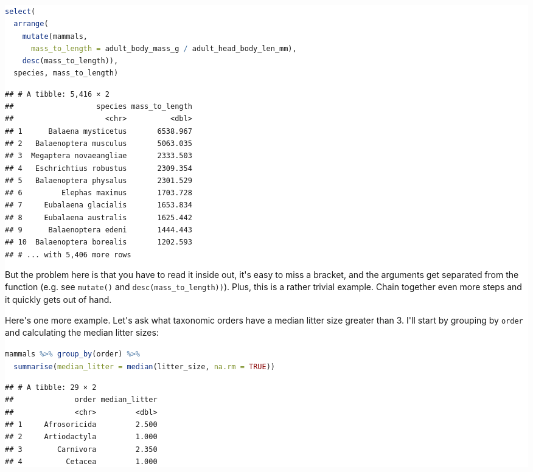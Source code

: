``` r
select(
  arrange(
    mutate(mammals,
      mass_to_length = adult_body_mass_g / adult_head_body_len_mm),
    desc(mass_to_length)),
  species, mass_to_length)
```

    ## # A tibble: 5,416 × 2
    ##                   species mass_to_length
    ##                     <chr>          <dbl>
    ## 1      Balaena mysticetus       6538.967
    ## 2   Balaenoptera musculus       5063.035
    ## 3  Megaptera novaeangliae       2333.503
    ## 4   Eschrichtius robustus       2309.354
    ## 5   Balaenoptera physalus       2301.529
    ## 6         Elephas maximus       1703.728
    ## 7     Eubalaena glacialis       1653.834
    ## 8     Eubalaena australis       1625.442
    ## 9      Balaenoptera edeni       1444.443
    ## 10  Balaenoptera borealis       1202.593
    ## # ... with 5,406 more rows

But the problem here is that you have to read it inside out, it's easy to miss a bracket, and the arguments get separated from the function (e.g. see `mutate()` and `desc(mass_to_length))`). Plus, this is a rather trivial example. Chain together even more steps and it quickly gets out of hand.

Here's one more example. Let's ask what taxonomic orders have a median litter size greater than 3. I'll start by grouping by `order` and calculating the median litter sizes:

``` r
mammals %>% group_by(order) %>%
  summarise(median_litter = median(litter_size, na.rm = TRUE))
```

    ## # A tibble: 29 × 2
    ##              order median_litter
    ##              <chr>         <dbl>
    ## 1     Afrosoricida         2.500
    ## 2     Artiodactyla         1.000
    ## 3        Carnivora         2.350
    ## 4          Cetacea         1.000